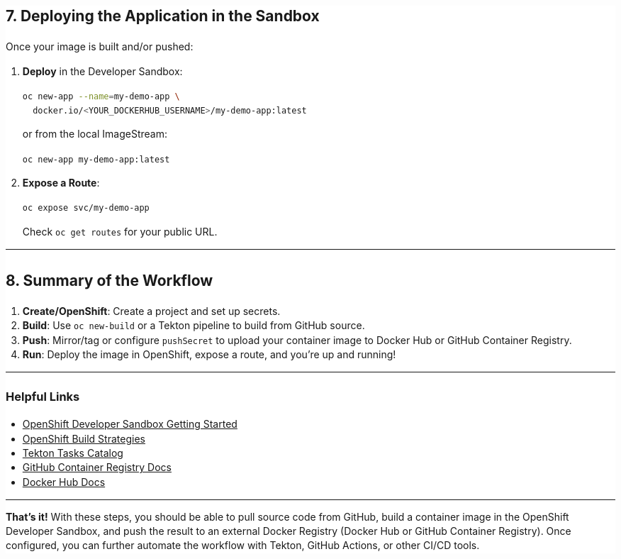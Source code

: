 
## 7. Deploying the Application in the Sandbox

Once your image is built and/or pushed:

1. **Deploy** in the Developer Sandbox:
   ```bash
   oc new-app --name=my-demo-app \
     docker.io/<YOUR_DOCKERHUB_USERNAME>/my-demo-app:latest
   ```
   or from the local ImageStream:
   ```bash
   oc new-app my-demo-app:latest
   ```

2. **Expose a Route**:
   ```bash
   oc expose svc/my-demo-app
   ```
   Check `oc get routes` for your public URL.

---

## 8. Summary of the Workflow

1. **Create/OpenShift**: Create a project and set up secrets.  
2. **Build**: Use `oc new-build` or a Tekton pipeline to build from GitHub source.  
3. **Push**: Mirror/tag or configure `pushSecret` to upload your container image to Docker Hub or GitHub Container Registry.  
4. **Run**: Deploy the image in OpenShift, expose a route, and you’re up and running!

---

### Helpful Links

- [OpenShift Developer Sandbox Getting Started](https://developers.redhat.com/developer-sandbox/getting-started)
- [OpenShift Build Strategies](https://docs.openshift.com/container-platform/latest/builds/understanding-build-strategies.html)
- [Tekton Tasks Catalog](https://hub.tekton.dev/)
- [GitHub Container Registry Docs](https://docs.github.com/en/packages/working-with-a-github-packages-registry/working-with-the-container-registry)
- [Docker Hub Docs](https://docs.docker.com/docker-hub/)

---

**That’s it!** With these steps, you should be able to pull source code from GitHub, build a container image in the OpenShift Developer Sandbox, and push the result to an external Docker Registry (Docker Hub or GitHub Container Registry). Once configured, you can further automate the workflow with Tekton, GitHub Actions, or other CI/CD tools.

